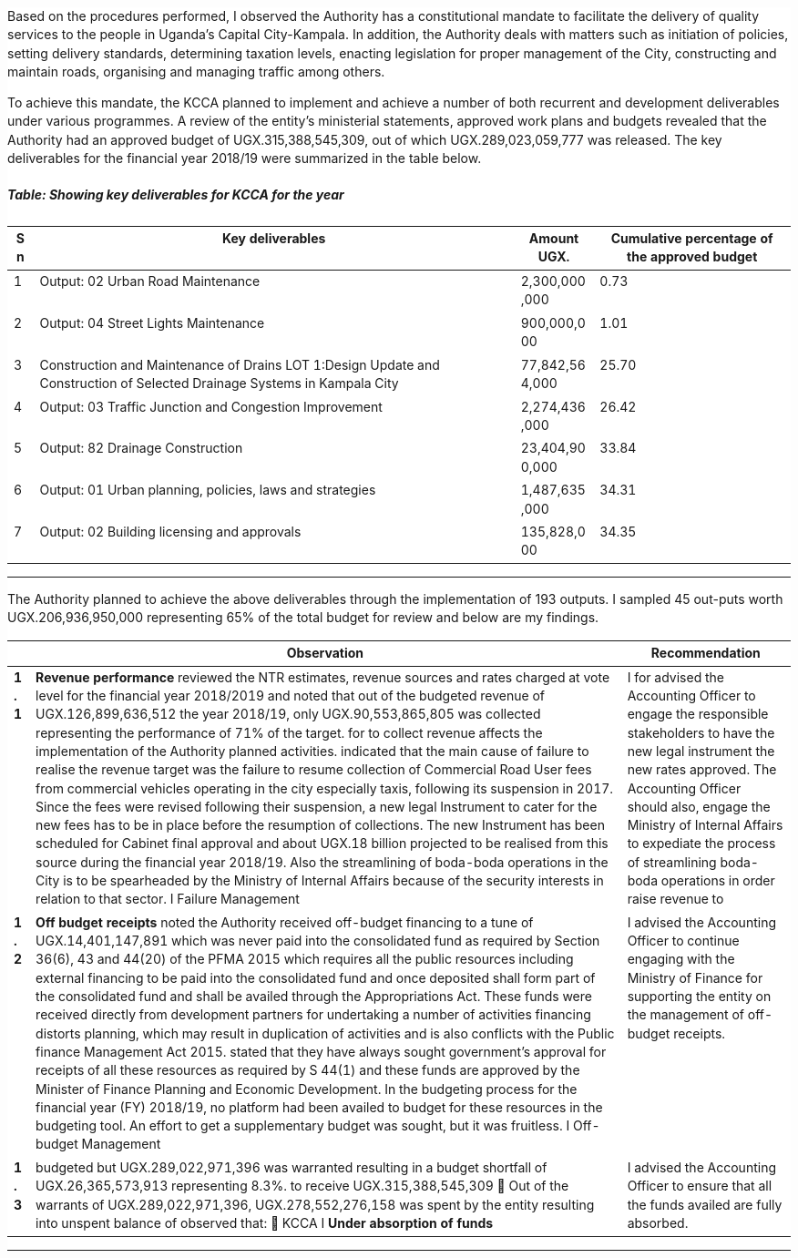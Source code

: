 Based on the procedures performed, I observed the Authority has a constitutional mandate to facilitate the delivery of quality services to the people in Uganda’s Capital City-Kampala. In addition, the Authority deals with matters such as initiation of policies, setting delivery standards, determining taxation levels, enacting legislation for proper management of the City, constructing and maintain roads, organising and managing traffic among others.

To achieve this mandate, the KCCA planned to implement and achieve a number of both recurrent and development deliverables under various programmes. A review of the entity’s ministerial statements, approved work plans and budgets revealed that the Authority had an approved budget of UGX.315,388,545,309, out of which UGX.289,023,059,777 was released. The key deliverables for the financial year 2018/19 were summarized in the table below.

##### Table: Showing key deliverables for KCCA for the year

| **Sn** | **Key deliverables** | **Amount UGX.** | **Cumulative percentage of the approved budget** |  
|---|---|---|---|  
| 1 | Output: 02 Urban Road Maintenance | 2,300,000,000 | 0.73 |  
| 2 | Output: 04 Street Lights Maintenance | 900,000,000 | 1.01 |  
| 3 | Construction and Maintenance of Drains LOT 1:Design Update and Construction of Selected Drainage Systems in Kampala City | 77,842,564,000 | 25.70 |  
| 4 | Output: 03 Traffic Junction and Congestion Improvement | 2,274,436,000 | 26.42 |  
| 5 | Output: 82 Drainage Construction | 23,404,900,000 | 33.84 |  
| 6 | Output: 01 Urban planning, policies, laws and strategies | 1,487,635,000 | 34.31 |  
| 7 | Output: 02 Building licensing and approvals | 135,828,000 | 34.35 |  


---

The Authority planned to achieve the above deliverables through the implementation of 193 outputs. I sampled 45 out-puts worth UGX.206,936,950,000 representing 65% of the total budget for review and below are my findings.

|| **Observation** | **Recommendation** |  
|---|---|---|  
| **1.1** | **Revenue performance** reviewed the NTR estimates, revenue sources and rates charged at vote level for the financial year 2018/2019 and noted that out of the budgeted revenue of UGX.126,899,636,512 the year 2018/19, only UGX.90,553,865,805 was collected representing the performance of 71% of the target. for to collect revenue affects the implementation of the Authority planned activities. indicated that the main cause of failure to realise the revenue target was the failure to resume collection of Commercial Road User fees from commercial vehicles operating in the city especially taxis, following its suspension in 2017. Since the fees were revised following their suspension, a new legal Instrument to cater for the new fees has to be in place before the resumption of collections. The new Instrument has been scheduled for Cabinet final approval and about UGX.18 billion projected to be realised from this source during the financial year 2018/19. Also the streamlining of boda-boda operations in the City is to be spearheaded by the Ministry of Internal Affairs because of the security interests in relation to that sector. I Failure Management | I for advised  the Accounting Officer to engage  the responsible stakeholders to have the new legal instrument  the new rates approved. The  Accounting Officer should also, engage the Ministry of Internal Affairs to expediate the process of streamlining boda- boda operations in order  raise revenue to |  
| **1.2** | **Off budget receipts** noted the Authority received off-budget financing to a tune of UGX.14,401,147,891 which was never paid into the consolidated fund as required by Section 36(6), 43 and 44(20) of the PFMA 2015 which requires all the public resources including external financing to be paid into the consolidated fund and once deposited shall form part of the consolidated fund and shall be availed through the Appropriations Act. These funds were received directly from development partners for undertaking a number of activities financing distorts planning, which may result in duplication of activities and is also conflicts with the Public finance Management Act 2015. stated that they have always sought government’s approval for receipts of all these resources as required by S 44(1) and these funds are approved by the Minister of Finance Planning and Economic Development. In the budgeting process for the financial year (FY) 2018/19, no platform had been availed to budget for these resources in the budgeting tool. An effort to get a supplementary budget was sought, but it was fruitless. I Off-budget Management | I advised the Accounting Officer to continue engaging with the Ministry of Finance  for supporting the entity on the management of  off-budget receipts. |  
| **1.3** | budgeted  but UGX.289,022,971,396 was warranted resulting in a budget shortfall of UGX.26,365,573,913 representing 8.3%. to receive UGX.315,388,545,309  Out of the warrants of UGX.289,022,971,396, UGX.278,552,276,158 was spent by the entity resulting into unspent balance of observed that:  KCCA I **Under absorption of funds** | I advised the Accounting Officer to ensure that all the funds availed are fully absorbed. |  


---

